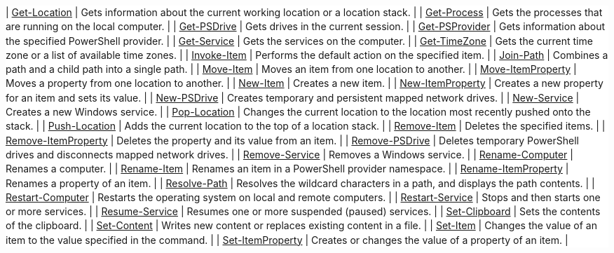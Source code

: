 | [Get-Location](https://docs.microsoft.com/zh-cn/powershell/module/microsoft.powershell.management/get-location?view=powershell-7) | Gets information about the current working location or a location stack. |
| [Get-Process](https://docs.microsoft.com/zh-cn/powershell/module/microsoft.powershell.management/get-process?view=powershell-7) | Gets the processes that are running on the local computer. |
| [Get-PSDrive](https://docs.microsoft.com/zh-cn/powershell/module/microsoft.powershell.management/get-psdrive?view=powershell-7) | Gets drives in the current session. |
| [Get-PSProvider](https://docs.microsoft.com/zh-cn/powershell/module/microsoft.powershell.management/get-psprovider?view=powershell-7) | Gets information about the specified PowerShell provider. |
| [Get-Service](https://docs.microsoft.com/zh-cn/powershell/module/microsoft.powershell.management/get-service?view=powershell-7) | Gets the services on the computer. |
| [Get-TimeZone](https://docs.microsoft.com/zh-cn/powershell/module/microsoft.powershell.management/get-timezone?view=powershell-7) | Gets the current time zone or a list of available time zones. |
| [Invoke-Item](https://docs.microsoft.com/zh-cn/powershell/module/microsoft.powershell.management/invoke-item?view=powershell-7) | Performs the default action on the specified item. |
| [Join-Path](https://docs.microsoft.com/zh-cn/powershell/module/microsoft.powershell.management/join-path?view=powershell-7) | Combines a path and a child path into a single path. |
| [Move-Item](https://docs.microsoft.com/zh-cn/powershell/module/microsoft.powershell.management/move-item?view=powershell-7) | Moves an item from one location to another. |
| [Move-ItemProperty](https://docs.microsoft.com/zh-cn/powershell/module/microsoft.powershell.management/move-itemproperty?view=powershell-7) | Moves a property from one location to another. |
| [New-Item](https://docs.microsoft.com/zh-cn/powershell/module/microsoft.powershell.management/new-item?view=powershell-7) | Creates a new item. |
| [New-ItemProperty](https://docs.microsoft.com/zh-cn/powershell/module/microsoft.powershell.management/new-itemproperty?view=powershell-7) | Creates a new property for an item and sets its value. |
| [New-PSDrive](https://docs.microsoft.com/zh-cn/powershell/module/microsoft.powershell.management/new-psdrive?view=powershell-7) | Creates temporary and persistent mapped network drives. |
| [New-Service](https://docs.microsoft.com/zh-cn/powershell/module/microsoft.powershell.management/new-service?view=powershell-7) | Creates a new Windows service. |
| [Pop-Location](https://docs.microsoft.com/zh-cn/powershell/module/microsoft.powershell.management/pop-location?view=powershell-7) | Changes the current location to the location most recently pushed onto the stack. |
| [Push-Location](https://docs.microsoft.com/zh-cn/powershell/module/microsoft.powershell.management/push-location?view=powershell-7) | Adds the current location to the top of a location stack. |
| [Remove-Item](https://docs.microsoft.com/zh-cn/powershell/module/microsoft.powershell.management/remove-item?view=powershell-7) | Deletes the specified items. |
| [Remove-ItemProperty](https://docs.microsoft.com/zh-cn/powershell/module/microsoft.powershell.management/remove-itemproperty?view=powershell-7) | Deletes the property and its value from an item. |
| [Remove-PSDrive](https://docs.microsoft.com/zh-cn/powershell/module/microsoft.powershell.management/remove-psdrive?view=powershell-7) | Deletes temporary PowerShell drives and disconnects mapped network drives. |
| [Remove-Service](https://docs.microsoft.com/zh-cn/powershell/module/microsoft.powershell.management/remove-service?view=powershell-7) | Removes a Windows service. |
| [Rename-Computer](https://docs.microsoft.com/zh-cn/powershell/module/microsoft.powershell.management/rename-computer?view=powershell-7) | Renames a computer. |
| [Rename-Item](https://docs.microsoft.com/zh-cn/powershell/module/microsoft.powershell.management/rename-item?view=powershell-7) | Renames an item in a PowerShell provider namespace. |
| [Rename-ItemProperty](https://docs.microsoft.com/zh-cn/powershell/module/microsoft.powershell.management/rename-itemproperty?view=powershell-7) | Renames a property of an item. |
| [Resolve-Path](https://docs.microsoft.com/zh-cn/powershell/module/microsoft.powershell.management/resolve-path?view=powershell-7) | Resolves the wildcard characters in a path, and displays the path contents. |
| [Restart-Computer](https://docs.microsoft.com/zh-cn/powershell/module/microsoft.powershell.management/restart-computer?view=powershell-7) | Restarts the operating system on local and remote computers. |
| [Restart-Service](https://docs.microsoft.com/zh-cn/powershell/module/microsoft.powershell.management/restart-service?view=powershell-7) | Stops and then starts one or more services. |
| [Resume-Service](https://docs.microsoft.com/zh-cn/powershell/module/microsoft.powershell.management/resume-service?view=powershell-7) | Resumes one or more suspended (paused) services. |
| [Set-Clipboard](https://docs.microsoft.com/zh-cn/powershell/module/microsoft.powershell.management/set-clipboard?view=powershell-7) | Sets the contents of the clipboard. |
| [Set-Content](https://docs.microsoft.com/zh-cn/powershell/module/microsoft.powershell.management/set-content?view=powershell-7) | Writes new content or replaces existing content in a file. |
| [Set-Item](https://docs.microsoft.com/zh-cn/powershell/module/microsoft.powershell.management/set-item?view=powershell-7) | Changes the value of an item to the value specified in the command. |
| [Set-ItemProperty](https://docs.microsoft.com/zh-cn/powershell/module/microsoft.powershell.management/set-itemproperty?view=powershell-7) | Creates or changes the value of a property of an item. |